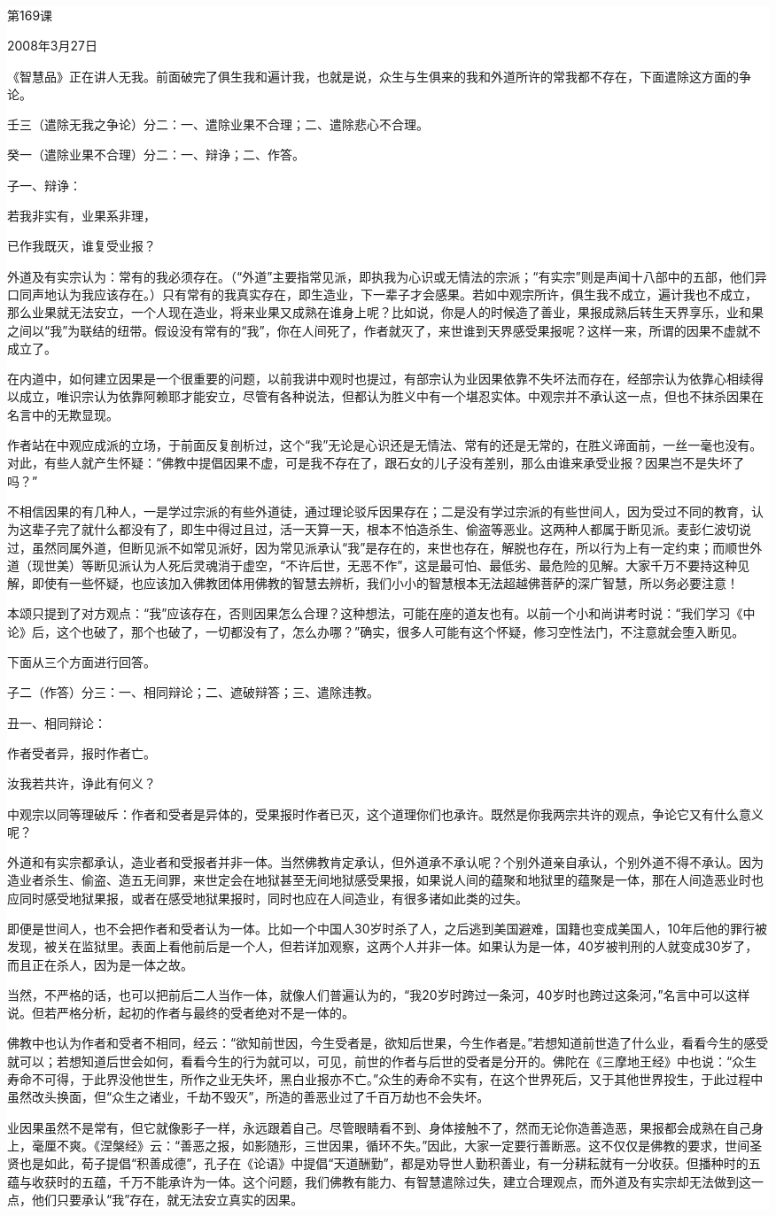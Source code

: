 第169课

2008年3月27日

《智慧品》正在讲人无我。前面破完了俱生我和遍计我，也就是说，众生与生俱来的我和外道所许的常我都不存在，下面遣除这方面的争论。

壬三（遣除无我之争论）分二：一、遣除业果不合理；二、遣除悲心不合理。

癸一（遣除业果不合理）分二：一、辩诤；二、作答。

子一、辩诤：

若我非实有，业果系非理，

已作我既灭，谁复受业报？

外道及有实宗认为：常有的我必须存在。（“外道”主要指常见派，即执我为心识或无情法的宗派；“有实宗”则是声闻十八部中的五部，他们异口同声地认为我应该存在。）只有常有的我真实存在，即生造业，下一辈子才会感果。若如中观宗所许，俱生我不成立，遍计我也不成立，那么业果就无法安立，一个人现在造业，将来业果又成熟在谁身上呢？比如说，你是人的时候造了善业，果报成熟后转生天界享乐，业和果之间以“我”为联结的纽带。假设没有常有的“我”，你在人间死了，作者就灭了，来世谁到天界感受果报呢？这样一来，所谓的因果不虚就不成立了。

在内道中，如何建立因果是一个很重要的问题，以前我讲中观时也提过，有部宗认为业因果依靠不失坏法而存在，经部宗认为依靠心相续得以成立，唯识宗认为依靠阿赖耶才能安立，尽管有各种说法，但都认为胜义中有一个堪忍实体。中观宗并不承认这一点，但也不抹杀因果在名言中的无欺显现。

作者站在中观应成派的立场，于前面反复剖析过，这个“我”无论是心识还是无情法、常有的还是无常的，在胜义谛面前，一丝一毫也没有。对此，有些人就产生怀疑：“佛教中提倡因果不虚，可是我不存在了，跟石女的儿子没有差别，那么由谁来承受业报？因果岂不是失坏了吗？”

不相信因果的有几种人，一是学过宗派的有些外道徒，通过理论驳斥因果存在；二是没有学过宗派的有些世间人，因为受过不同的教育，认为这辈子完了就什么都没有了，即生中得过且过，活一天算一天，根本不怕造杀生、偷盗等恶业。这两种人都属于断见派。麦彭仁波切说过，虽然同属外道，但断见派不如常见派好，因为常见派承认“我”是存在的，来世也存在，解脱也存在，所以行为上有一定约束；而顺世外道（现世美）等断见派认为人死后灵魂消于虚空，“不许后世，无恶不作”，这是最可怕、最低劣、最危险的见解。大家千万不要持这种见解，即使有一些怀疑，也应该加入佛教团体用佛教的智慧去辨析，我们小小的智慧根本无法超越佛菩萨的深广智慧，所以务必要注意！

本颂只提到了对方观点：“我”应该存在，否则因果怎么合理？这种想法，可能在座的道友也有。以前一个小和尚讲考时说：“我们学习《中论》后，这个也破了，那个也破了，一切都没有了，怎么办哪？”确实，很多人可能有这个怀疑，修习空性法门，不注意就会堕入断见。

下面从三个方面进行回答。

子二（作答）分三：一、相同辩论；二、遮破辩答；三、遣除违教。

丑一、相同辩论：

作者受者异，报时作者亡。

汝我若共许，诤此有何义？

中观宗以同等理破斥：作者和受者是异体的，受果报时作者已灭，这个道理你们也承许。既然是你我两宗共许的观点，争论它又有什么意义呢？

外道和有实宗都承认，造业者和受报者并非一体。当然佛教肯定承认，但外道承不承认呢？个别外道亲自承认，个别外道不得不承认。因为造业者杀生、偷盗、造五无间罪，来世定会在地狱甚至无间地狱感受果报，如果说人间的蕴聚和地狱里的蕴聚是一体，那在人间造恶业时也应同时感受地狱果报，或者在感受地狱果报时，同时也应在人间造业，有很多诸如此类的过失。

即便是世间人，也不会把作者和受者认为一体。比如一个中国人30岁时杀了人，之后逃到美国避难，国籍也变成美国人，10年后他的罪行被发现，被关在监狱里。表面上看他前后是一个人，但若详加观察，这两个人并非一体。如果认为是一体，40岁被判刑的人就变成30岁了，而且正在杀人，因为是一体之故。

当然，不严格的话，也可以把前后二人当作一体，就像人们普遍认为的，“我20岁时跨过一条河，40岁时也跨过这条河，”名言中可以这样说。但若严格分析，起初的作者与最终的受者绝对不是一体的。

佛教中也认为作者和受者不相同，经云：“欲知前世因，今生受者是，欲知后世果，今生作者是。”若想知道前世造了什么业，看看今生的感受就可以；若想知道后世会如何，看看今生的行为就可以，可见，前世的作者与后世的受者是分开的。佛陀在《三摩地王经》中也说：“众生寿命不可得，于此界没他世生，所作之业无失坏，黑白业报亦不亡。”众生的寿命不实有，在这个世界死后，又于其他世界投生，于此过程中虽然改头换面，但“众生之诸业，千劫不毁灭”，所造的善恶业过了千百万劫也不会失坏。

业因果虽然不是常有，但它就像影子一样，永远跟着自己。尽管眼睛看不到、身体接触不了，然而无论你造善造恶，果报都会成熟在自己身上，毫厘不爽。《涅槃经》云：“善恶之报，如影随形，三世因果，循环不失。”因此，大家一定要行善断恶。这不仅仅是佛教的要求，世间圣贤也是如此，荀子提倡“积善成德”，孔子在《论语》中提倡“天道酬勤”，都是劝导世人勤积善业，有一分耕耘就有一分收获。但播种时的五蕴与收获时的五蕴，千万不能承许为一体。这个问题，我们佛教有能力、有智慧遣除过失，建立合理观点，而外道及有实宗却无法做到这一点，他们只要承认“我”存在，就无法安立真实的因果。
